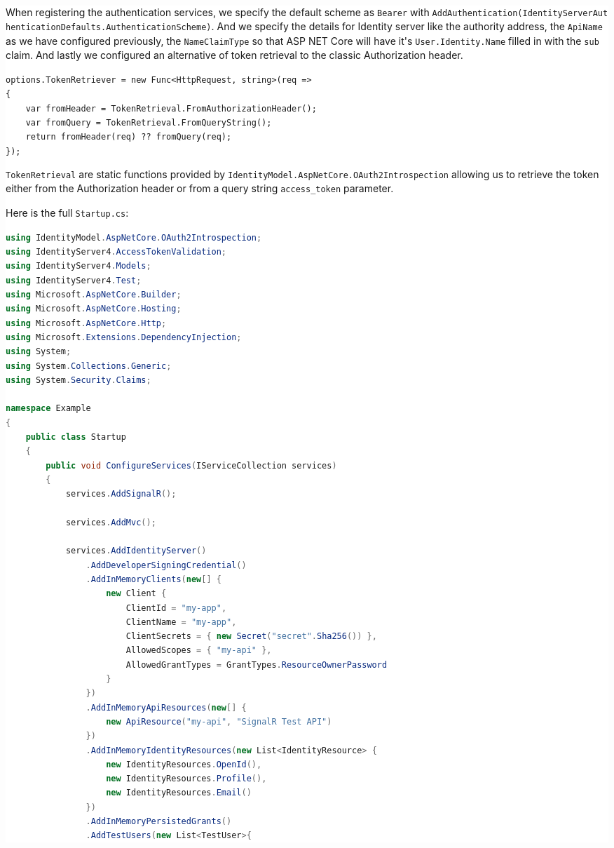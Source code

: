 When registering the authentication services, we specify the default scheme as `Bearer` with `AddAuthentication(IdentityServerAuthenticationDefaults.AuthenticationScheme)`. And we specify the details for Identity server like the authority address, the `ApiName` as we have configured previously, the `NameClaimType` so that ASP NET Core will have it's `User.Identity.Name` filled in with the `sub` claim. And lastly we configured an alternative of token retrieval to the classic Authorization header.

```
options.TokenRetriever = new Func<HttpRequest, string>(req =>
{
    var fromHeader = TokenRetrieval.FromAuthorizationHeader();
    var fromQuery = TokenRetrieval.FromQueryString();
    return fromHeader(req) ?? fromQuery(req);
});
```

`TokenRetrieval` are static functions provided by `IdentityModel.AspNetCore.OAuth2Introspection` allowing us to retrieve the token either from the Authorization header or from a query string `access_token` parameter.

Here is the full `Startup.cs`:

```c#
using IdentityModel.AspNetCore.OAuth2Introspection;
using IdentityServer4.AccessTokenValidation;
using IdentityServer4.Models;
using IdentityServer4.Test;
using Microsoft.AspNetCore.Builder;
using Microsoft.AspNetCore.Hosting;
using Microsoft.AspNetCore.Http;
using Microsoft.Extensions.DependencyInjection;
using System;
using System.Collections.Generic;
using System.Security.Claims;

namespace Example
{
    public class Startup
    {
        public void ConfigureServices(IServiceCollection services)
        {
            services.AddSignalR();

            services.AddMvc();

            services.AddIdentityServer()
                .AddDeveloperSigningCredential()
                .AddInMemoryClients(new[] {
                    new Client {
                        ClientId = "my-app",
                        ClientName = "my-app",
                        ClientSecrets = { new Secret("secret".Sha256()) },
                        AllowedScopes = { "my-api" },
                        AllowedGrantTypes = GrantTypes.ResourceOwnerPassword
                    }
                })
                .AddInMemoryApiResources(new[] {
                    new ApiResource("my-api", "SignalR Test API")
                })
                .AddInMemoryIdentityResources(new List<IdentityResource> {
                    new IdentityResources.OpenId(),
                    new IdentityResources.Profile(),
                    new IdentityResources.Email()
                })
                .AddInMemoryPersistedGrants()
                .AddTestUsers(new List<TestUser>{
```